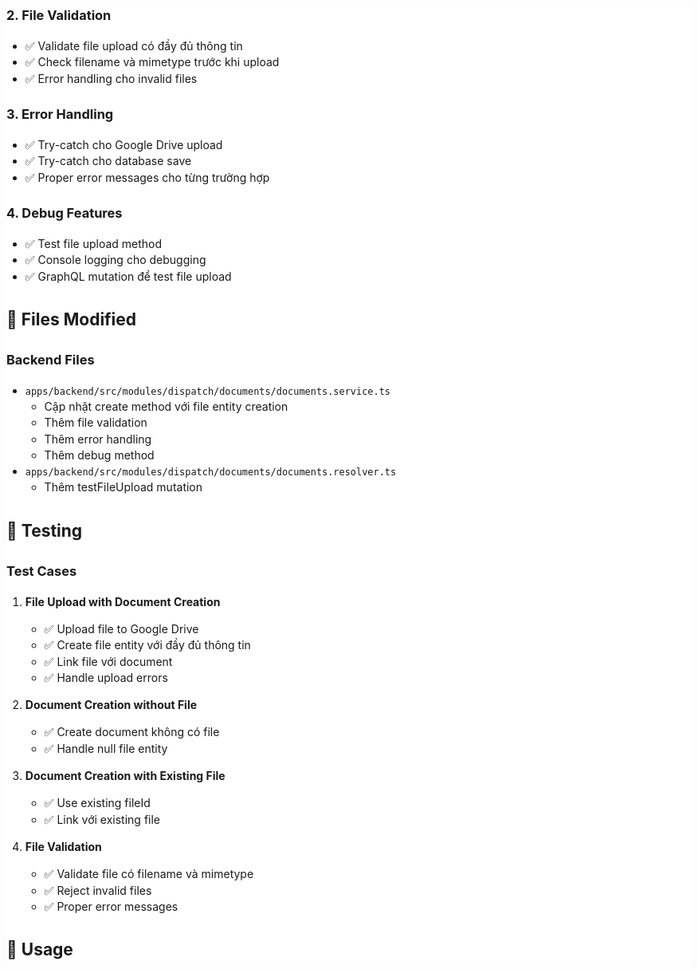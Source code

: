 ### 2. File Validation
- ✅ Validate file upload có đầy đủ thông tin
- ✅ Check filename và mimetype trước khi upload
- ✅ Error handling cho invalid files

### 3. Error Handling
- ✅ Try-catch cho Google Drive upload
- ✅ Try-catch cho database save
- ✅ Proper error messages cho từng trường hợp

### 4. Debug Features
- ✅ Test file upload method
- ✅ Console logging cho debugging
- ✅ GraphQL mutation để test file upload

## 📁 Files Modified

### Backend Files
- `apps/backend/src/modules/dispatch/documents/documents.service.ts`
  - Cập nhật create method với file entity creation
  - Thêm file validation
  - Thêm error handling
  - Thêm debug method
- `apps/backend/src/modules/dispatch/documents/documents.resolver.ts`
  - Thêm testFileUpload mutation

## 🧪 Testing

### Test Cases
1. **File Upload with Document Creation**
   - ✅ Upload file to Google Drive
   - ✅ Create file entity với đầy đủ thông tin
   - ✅ Link file với document
   - ✅ Handle upload errors

2. **Document Creation without File**
   - ✅ Create document không có file
   - ✅ Handle null file entity

3. **Document Creation with Existing File**
   - ✅ Use existing fileId
   - ✅ Link với existing file

4. **File Validation**
   - ✅ Validate file có filename và mimetype
   - ✅ Reject invalid files
   - ✅ Proper error messages

## 🚀 Usage
